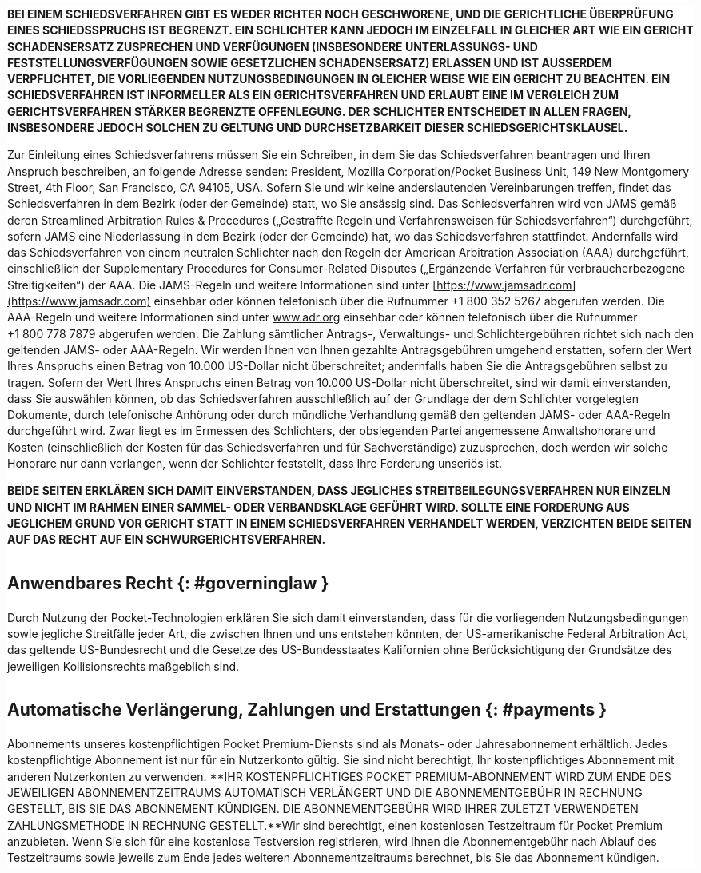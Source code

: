 **BEI EINEM SCHIEDSVERFAHREN GIBT ES WEDER RICHTER NOCH GESCHWORENE, UND DIE GERICHTLICHE ÜBERPRÜFUNG EINES SCHIEDSSPRUCHS IST BEGRENZT. EIN SCHLICHTER KANN JEDOCH IM EINZELFALL IN GLEICHER ART WIE EIN GERICHT SCHADENSERSATZ ZUSPRECHEN UND VERFÜGUNGEN (INSBESONDERE UNTERLASSUNGS- UND FESTSTELLUNGSVERFÜGUNGEN SOWIE GESETZLICHEN SCHADENSERSATZ) ERLASSEN UND IST AUSSERDEM VERPFLICHTET, DIE VORLIEGENDEN NUTZUNGSBEDINGUNGEN IN GLEICHER WEISE WIE EIN GERICHT ZU BEACHTEN. EIN SCHIEDSVERFAHREN IST INFORMELLER ALS EIN GERICHTSVERFAHREN UND ERLAUBT EINE IM VERGLEICH ZUM GERICHTSVERFAHREN STÄRKER BEGRENZTE OFFENLEGUNG. DER SCHLICHTER ENTSCHEIDET IN ALLEN FRAGEN, INSBESONDERE JEDOCH SOLCHEN ZU GELTUNG UND DURCHSETZBARKEIT DIESER SCHIEDSGERICHTSKLAUSEL.**

Zur Einleitung eines Schiedsverfahrens müssen Sie ein Schreiben, in dem Sie das Schiedsverfahren beantragen und Ihren Anspruch beschreiben, an folgende Adresse senden: President, Mozilla Corporation/Pocket Business Unit, 149 New Montgomery Street, 4th Floor, San Francisco, CA 94105, USA. Sofern Sie und wir keine anderslautenden Vereinbarungen treffen, findet das Schiedsverfahren in dem Bezirk (oder der Gemeinde) statt, wo Sie ansässig sind. Das Schiedsverfahren wird von JAMS gemäß deren Streamlined Arbitration Rules & Procedures („Gestraffte Regeln und Verfahrensweisen für Schiedsverfahren“) durchgeführt, sofern JAMS eine Niederlassung in dem Bezirk (oder der Gemeinde) hat, wo das Schiedsverfahren stattfindet. Andernfalls wird das Schiedsverfahren von einem neutralen Schlichter nach den Regeln der American Arbitration Association (AAA) durchgeführt, einschließlich der Supplementary Procedures for Consumer-Related Disputes („Ergänzende Verfahren für verbraucherbezogene Streitigkeiten“) der AAA. Die JAMS-Regeln und weitere Informationen sind unter [https://www.jamsadr.com](https://www.jamsadr.com) einsehbar oder können telefonisch über die Rufnummer +1 800 352 5267 abgerufen werden. Die AAA-Regeln und weitere Informationen sind unter www.adr.org einsehbar oder können telefonisch über die Rufnummer +1 800 778 7879 abgerufen werden. Die Zahlung sämtlicher Antrags-, Verwaltungs- und Schlichtergebühren richtet sich nach den geltenden JAMS- oder AAA-Regeln. Wir werden Ihnen von Ihnen gezahlte Antragsgebühren umgehend erstatten, sofern der Wert Ihres Anspruchs einen Betrag von 10.000 US-Dollar nicht überschreitet; andernfalls haben Sie die Antragsgebühren selbst zu tragen. Sofern der Wert Ihres Anspruchs einen Betrag von 10.000 US-Dollar nicht überschreitet, sind wir damit einverstanden, dass Sie auswählen können, ob das Schiedsverfahren ausschließlich auf der Grundlage der dem Schlichter vorgelegten Dokumente, durch telefonische Anhörung oder durch mündliche Verhandlung gemäß den geltenden JAMS- oder AAA-Regeln durchgeführt wird. Zwar liegt es im Ermessen des Schlichters, der obsiegenden Partei angemessene Anwaltshonorare und Kosten (einschließlich der Kosten für das Schiedsverfahren und für Sachverständige) zuzusprechen, doch werden wir solche Honorare nur dann verlangen, wenn der Schlichter feststellt, dass Ihre Forderung unseriös ist.

**BEIDE SEITEN ERKLÄREN SICH DAMIT EINVERSTANDEN, DASS JEGLICHES STREITBEILEGUNGSVERFAHREN NUR EINZELN UND NICHT IM RAHMEN EINER SAMMEL- ODER VERBANDSKLAGE GEFÜHRT WIRD. SOLLTE EINE FORDERUNG AUS JEGLICHEM GRUND VOR GERICHT STATT IN EINEM SCHIEDSVERFAHREN VERHANDELT WERDEN, VERZICHTEN BEIDE SEITEN AUF DAS RECHT AUF EIN SCHWURGERICHTSVERFAHREN.**

## Anwendbares Recht {: #governinglaw }

Durch Nutzung der Pocket-Technologien erklären Sie sich damit einverstanden, dass für die vorliegenden Nutzungsbedingungen sowie jegliche Streitfälle jeder Art, die zwischen Ihnen und uns entstehen könnten, der US-amerikanische Federal Arbitration Act, das geltende US-Bundesrecht und die Gesetze des US-Bundesstaates Kalifornien ohne Berücksichtigung der Grundsätze des jeweiligen Kollisionsrechts maßgeblich sind.

## Automatische Verlängerung, Zahlungen und Erstattungen {: #payments }

Abonnements unseres kostenpflichtigen Pocket Premium-Diensts sind als Monats- oder Jahresabonnement erhältlich. Jedes kostenpflichtige Abonnement ist nur für ein Nutzerkonto gültig. Sie sind nicht berechtigt, Ihr kostenpflichtiges Abonnement mit anderen Nutzerkonten zu verwenden. **IHR KOSTENPFLICHTIGES POCKET PREMIUM-ABONNEMENT WIRD ZUM ENDE DES JEWEILIGEN ABONNEMENTZEITRAUMS AUTOMATISCH VERLÄNGERT UND DIE ABONNEMENTGEBÜHR IN RECHNUNG GESTELLT, BIS SIE DAS ABONNEMENT KÜNDIGEN. DIE ABONNEMENTGEBÜHR WIRD IHRER ZULETZT VERWENDETEN ZAHLUNGSMETHODE IN RECHNUNG GESTELLT.**Wir sind berechtigt, einen kostenlosen Testzeitraum für Pocket Premium anzubieten. Wenn Sie sich für eine kostenlose Testversion registrieren, wird Ihnen die Abonnementgebühr nach Ablauf des Testzeitraums sowie jeweils zum Ende jedes weiteren Abonnementzeitraums berechnet, bis Sie das Abonnement kündigen.
